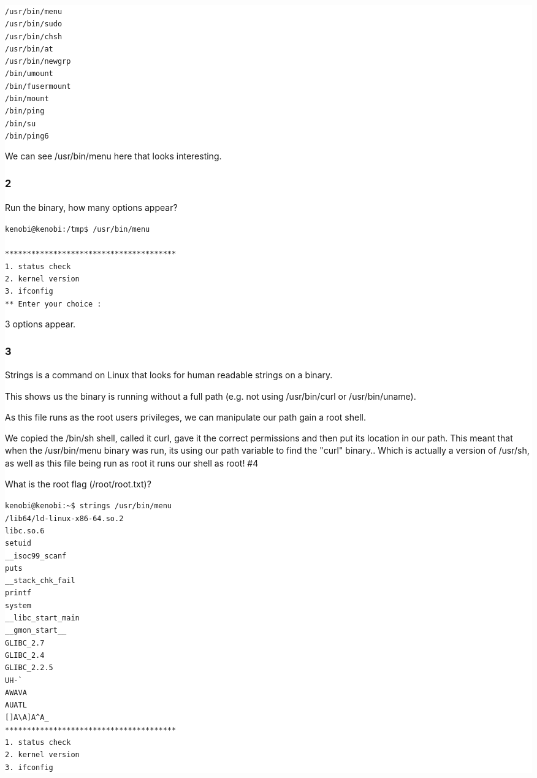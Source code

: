     /usr/bin/menu
    /usr/bin/sudo
    /usr/bin/chsh
    /usr/bin/at
    /usr/bin/newgrp
    /bin/umount
    /bin/fusermount
    /bin/mount
    /bin/ping
    /bin/su
    /bin/ping6

We can see /usr/bin/menu here that looks interesting.

### 2 	

Run the binary, how many options appear?

    kenobi@kenobi:/tmp$ /usr/bin/menu

    ***************************************
    1. status check
    2. kernel version
    3. ifconfig
    ** Enter your choice :

3 options appear.

### 3 	

Strings is a command on Linux that looks for human readable strings on a binary.

This shows us the binary is running without a full path (e.g. not using /usr/bin/curl or /usr/bin/uname).

As this file runs as the root users privileges, we can manipulate our path gain a root shell.

We copied the /bin/sh shell, called it curl, gave it the correct permissions and then put its location in our path. This meant that when the /usr/bin/menu binary was run, its using our path variable to find the "curl" binary.. Which is actually a version of /usr/sh, as well as this file being run as root it runs our shell as root!
#4 	

What is the root flag (/root/root.txt)?


    kenobi@kenobi:~$ strings /usr/bin/menu
    /lib64/ld-linux-x86-64.so.2
    libc.so.6
    setuid
    __isoc99_scanf
    puts
    __stack_chk_fail
    printf
    system
    __libc_start_main
    __gmon_start__
    GLIBC_2.7
    GLIBC_2.4
    GLIBC_2.2.5
    UH-`
    AWAVA
    AUATL
    []A\A]A^A_
    ***************************************
    1. status check
    2. kernel version
    3. ifconfig
